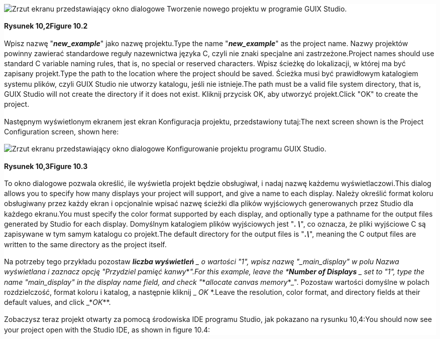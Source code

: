 ![Zrzut ekranu przedstawiający okno dialogowe Tworzenie nowego projektu w programie GUIX Studio.](./media/guix-studio/create_new_project.png)

<span data-ttu-id="e9ae7-114">**Rysunek 10,2**</span><span class="sxs-lookup"><span data-stu-id="e9ae7-114">**Figure 10.2**</span></span>

<span data-ttu-id="e9ae7-115">Wpisz nazwę "***new_example***" jako nazwę projektu.</span><span class="sxs-lookup"><span data-stu-id="e9ae7-115">Type the name "***new_example***" as the project name.</span></span> <span data-ttu-id="e9ae7-116">Nazwy projektów powinny zawierać standardowe reguły nazewnictwa języka C, czyli nie znaki specjalne ani zastrzeżone.</span><span class="sxs-lookup"><span data-stu-id="e9ae7-116">Project names should use standard C variable naming rules, that is, no special or reserved characters.</span></span> <span data-ttu-id="e9ae7-117">Wpisz ścieżkę do lokalizacji, w której ma być zapisany projekt.</span><span class="sxs-lookup"><span data-stu-id="e9ae7-117">Type the path to the location where the project should be saved.</span></span> <span data-ttu-id="e9ae7-118">Ścieżka musi być prawidłowym katalogiem systemu plików, czyli GUIX Studio nie utworzy katalogu, jeśli nie istnieje.</span><span class="sxs-lookup"><span data-stu-id="e9ae7-118">The path must be a valid file system directory, that is, GUIX Studio will not create the directory if it does not exist.</span></span> <span data-ttu-id="e9ae7-119">Kliknij przycisk OK, aby utworzyć projekt.</span><span class="sxs-lookup"><span data-stu-id="e9ae7-119">Click "OK" to create the project.</span></span>

<span data-ttu-id="e9ae7-120">Następnym wyświetlonym ekranem jest ekran Konfiguracja projektu, przedstawiony tutaj:</span><span class="sxs-lookup"><span data-stu-id="e9ae7-120">The next screen shown is the Project Configuration screen, shown here:</span></span>

![Zrzut ekranu przedstawiający okno dialogowe Konfigurowanie projektu programu GUIX Studio.](./media/guix-studio/config_new_project.png)

<span data-ttu-id="e9ae7-122">**Rysunek 10,3**</span><span class="sxs-lookup"><span data-stu-id="e9ae7-122">**Figure 10.3**</span></span>

<span data-ttu-id="e9ae7-123">To okno dialogowe pozwala określić, ile wyświetla projekt będzie obsługiwał, i nadaj nazwę każdemu wyświetlaczowi.</span><span class="sxs-lookup"><span data-stu-id="e9ae7-123">This dialog allows you to specify how many displays your project will support, and give a name to each display.</span></span> <span data-ttu-id="e9ae7-124">Należy określić format koloru obsługiwany przez każdy ekran i opcjonalnie wpisać nazwę ścieżki dla plików wyjściowych generowanych przez Studio dla każdego ekranu.</span><span class="sxs-lookup"><span data-stu-id="e9ae7-124">You must specify the color format supported by each display, and optionally type a pathname for the output files generated by Studio for each display.</span></span> <span data-ttu-id="e9ae7-125">Domyślnym katalogiem plików wyjściowych jest "***. \\***", co oznacza, że pliki wyjściowe C są zapisywane w tym samym katalogu co projekt.</span><span class="sxs-lookup"><span data-stu-id="e9ae7-125">The default directory for the output files is "***.\\***", meaning the C output files are written to the same directory as the project itself.</span></span>

<span data-ttu-id="e9ae7-126">Na potrzeby tego przykładu pozostaw ***liczba wyświetleń** _ o wartości "1", wpisz nazwę "_*_main_display_*_" w polu Nazwa wyświetlana i zaznacz opcję "_*_Przydziel pamięć kanwy_\*_".</span><span class="sxs-lookup"><span data-stu-id="e9ae7-126">For this example, leave the ***Number of Displays** _ set to "1", type the name "_*_main_display_*_" in the display name field, and check "_*_allocate canvas memory_\*_".</span></span> <span data-ttu-id="e9ae7-127">Pozostaw wartości domyślne w polach rozdzielczość, format koloru i katalog, a następnie kliknij _ *_OK_* \*.</span><span class="sxs-lookup"><span data-stu-id="e9ae7-127">Leave the resolution, color format, and directory fields at their default values, and click _\*_OK_\*\*.</span></span>

<span data-ttu-id="e9ae7-128">Zobaczysz teraz projekt otwarty za pomocą środowiska IDE programu Studio, jak pokazano na rysunku 10,4:</span><span class="sxs-lookup"><span data-stu-id="e9ae7-128">You should now see your project open with the Studio IDE, as shown in figure 10.4:</span></span>
